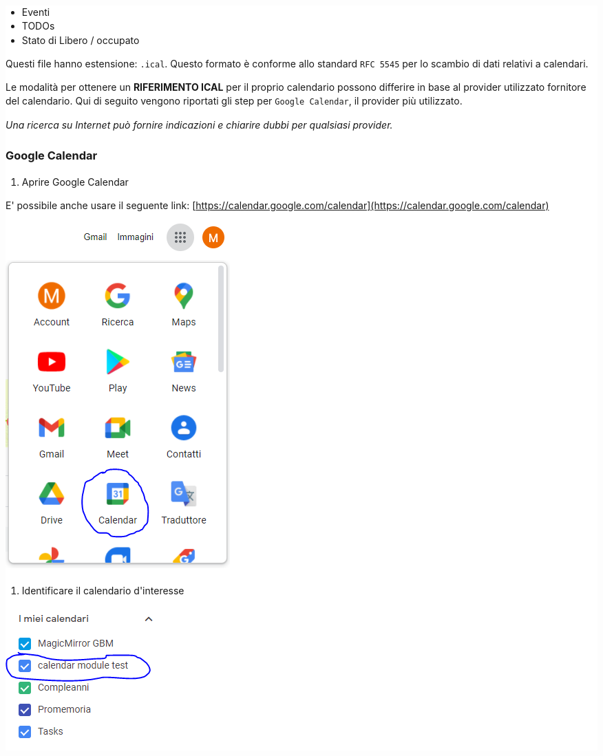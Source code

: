 - Eventi
- TODOs
- Stato di Libero / occupato

Questi file hanno estensione: `.ical`.
Questo formato è conforme allo standard `RFC 5545` per lo scambio di dati relativi a calendari.

Le modalità per ottenere un __RIFERIMENTO ICAL__ per il proprio calendario possono differire in base al
provider utilizzato fornitore del calendario. Qui di seguito vengono riportati gli step per `Google Calendar`,
il provider più utilizzato.

_Una ricerca su Internet può fornire indicazioni e chiarire dubbi per qualsiasi provider._

### Google Calendar

1. Aprire Google Calendar

E' possibile anche usare il seguente link: [https://calendar.google.com/calendar](https://calendar.google.com/calendar)

![step1](https://raw.githubusercontent.com/AndreaGrandieri/MagicMirror-GBM/main/assets/calendar/ICAL%20Google%20Calendar/step1.PNG)

1. Identificare il calendario d'interesse

![step2](https://raw.githubusercontent.com/AndreaGrandieri/MagicMirror-GBM/main/assets/calendar/ICAL%20Google%20Calendar/step2.PNG)
